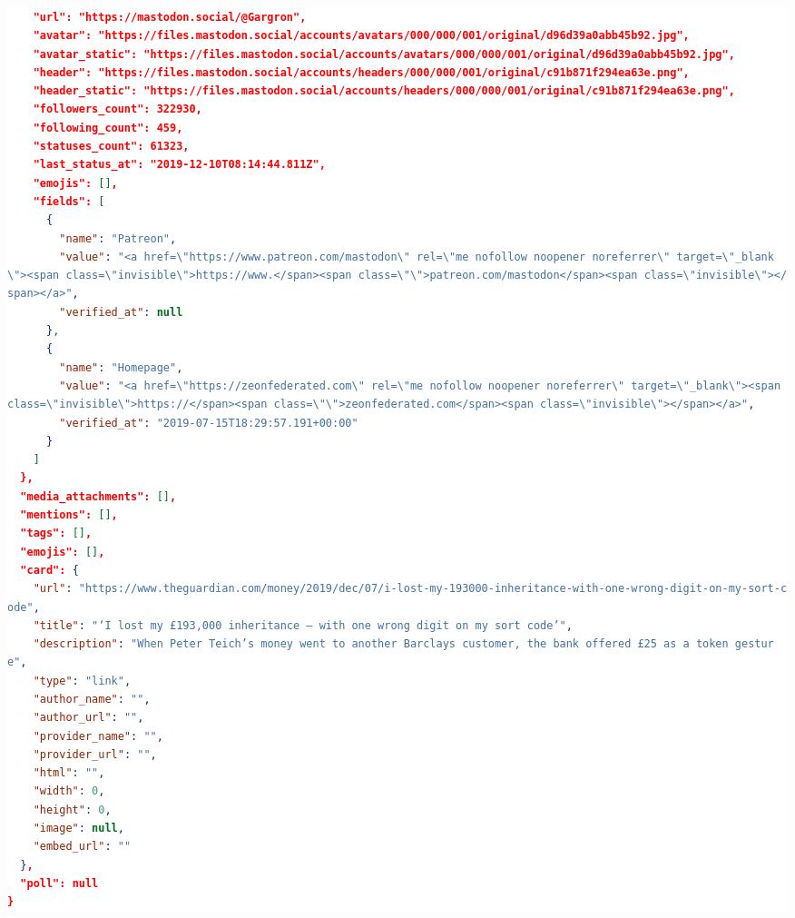 ```json
    "url": "https://mastodon.social/@Gargron",
    "avatar": "https://files.mastodon.social/accounts/avatars/000/000/001/original/d96d39a0abb45b92.jpg",
    "avatar_static": "https://files.mastodon.social/accounts/avatars/000/000/001/original/d96d39a0abb45b92.jpg",
    "header": "https://files.mastodon.social/accounts/headers/000/000/001/original/c91b871f294ea63e.png",
    "header_static": "https://files.mastodon.social/accounts/headers/000/000/001/original/c91b871f294ea63e.png",
    "followers_count": 322930,
    "following_count": 459,
    "statuses_count": 61323,
    "last_status_at": "2019-12-10T08:14:44.811Z",
    "emojis": [],
    "fields": [
      {
        "name": "Patreon",
        "value": "<a href=\"https://www.patreon.com/mastodon\" rel=\"me nofollow noopener noreferrer\" target=\"_blank\"><span class=\"invisible\">https://www.</span><span class=\"\">patreon.com/mastodon</span><span class=\"invisible\"></span></a>",
        "verified_at": null
      },
      {
        "name": "Homepage",
        "value": "<a href=\"https://zeonfederated.com\" rel=\"me nofollow noopener noreferrer\" target=\"_blank\"><span class=\"invisible\">https://</span><span class=\"\">zeonfederated.com</span><span class=\"invisible\"></span></a>",
        "verified_at": "2019-07-15T18:29:57.191+00:00"
      }
    ]
  },
  "media_attachments": [],
  "mentions": [],
  "tags": [],
  "emojis": [],
  "card": {
    "url": "https://www.theguardian.com/money/2019/dec/07/i-lost-my-193000-inheritance-with-one-wrong-digit-on-my-sort-code",
    "title": "‘I lost my £193,000 inheritance – with one wrong digit on my sort code’",
    "description": "When Peter Teich’s money went to another Barclays customer, the bank offered £25 as a token gesture",
    "type": "link",
    "author_name": "",
    "author_url": "",
    "provider_name": "",
    "provider_url": "",
    "html": "",
    "width": 0,
    "height": 0,
    "image": null,
    "embed_url": ""
  },
  "poll": null
}
```
